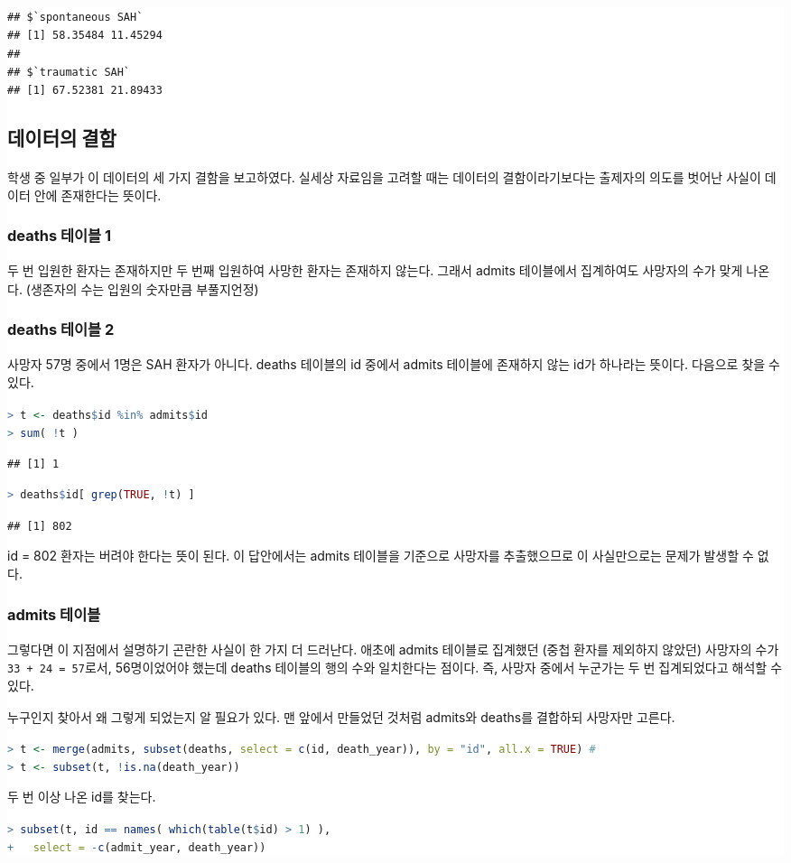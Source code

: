 ```
## $`spontaneous SAH`
## [1] 58.35484 11.45294
## 
## $`traumatic SAH`
## [1] 67.52381 21.89433
```


## 데이터의 결함

학생 중 일부가 이 데이터의 세 가지 결함을 보고하였다. 실세상 자료임을 고려할 때는 데이터의 결함이라기보다는 출제자의 의도를 벗어난 사실이 데이터 안에 존재한다는 뜻이다. 


### deaths 테이블 1

두 번 입원한 환자는 존재하지만 두 번째 입원하여 사망한 환자는 존재하지 않는다. 그래서 admits 테이블에서 집계하여도 사망자의 수가 맞게 나온다. (생존자의 수는 입원의 숫자만큼 부풀지언정)

### deaths 테이블 2

사망자 57명 중에서 1명은 SAH 환자가 아니다. deaths 테이블의 id 중에서 admits 테이블에 존재하지 않는 id가 하나라는 뜻이다. 다음으로 찾을 수 있다. 


```r
> t <- deaths$id %in% admits$id
> sum( !t )
```

```
## [1] 1
```

```r
> deaths$id[ grep(TRUE, !t) ]
```

```
## [1] 802
```
id = 802 환자는 버려야 한다는 뜻이 된다. 이 답안에서는 admits 테이블을 기준으로 사망자를 추출했으므로 이 사실만으로는 문제가 발생할 수 없다. 

### admits 테이블

그렇다면 이 지점에서 설명하기 곤란한 사실이 한 가지 더 드러난다. 애초에 admits 테이블로 집계했던 (중첩 환자를 제외하지 않았던) 사망자의 수가 `33 + 24 = 57`로서, 56명이었어야 했는데 deaths 테이블의 행의 수와 일치한다는 점이다.  즉, 사망자 중에서 누군가는 두 번 집계되었다고 해석할 수 있다.

누구인지 찾아서 왜 그렇게 되었는지 알 필요가 있다. 맨 앞에서 만들었던 것처럼 admits와 deaths를 결합하되 사망자만 고른다.



```r
> t <- merge(admits, subset(deaths, select = c(id, death_year)), by = "id", all.x = TRUE) #
> t <- subset(t, !is.na(death_year))
```

두 번 이상 나온 id를 찾는다.


```r
> subset(t, id == names( which(table(t$id) > 1) ),
+ 	select = -c(admit_year, death_year))
```

